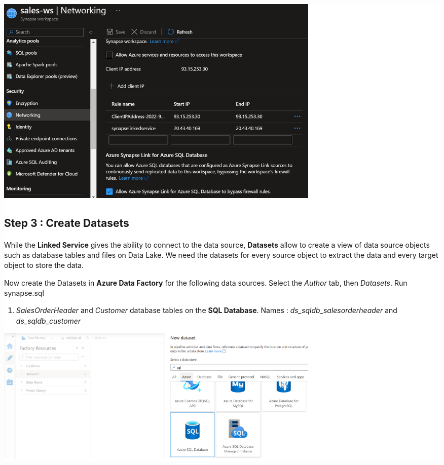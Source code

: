 <img src="/pictures/synapse_server_firewall_rule.png" title="synapse server firewall rule"  width="600">



## Step 3 : Create Datasets

While the **Linked Service** gives the ability to connect to the data source, **Datasets** allow to create a view of data source objects such as database tables and files on Data Lake. We need the datasets for every source object to extract the data and every target object to store the data.

Now create the Datasets in **Azure Data Factory** for the following data sources. Select the *Author* tab, then *Datasets*. Run synapse.sql

1. *SalesOrderHeader* and *Customer* database tables on the **SQL Database**. Names : *ds_sqldb_salesorderheader* and *ds_sqldb_customer*
<img src="/pictures/datasets_sql1.png" title="datasets"  width="600">